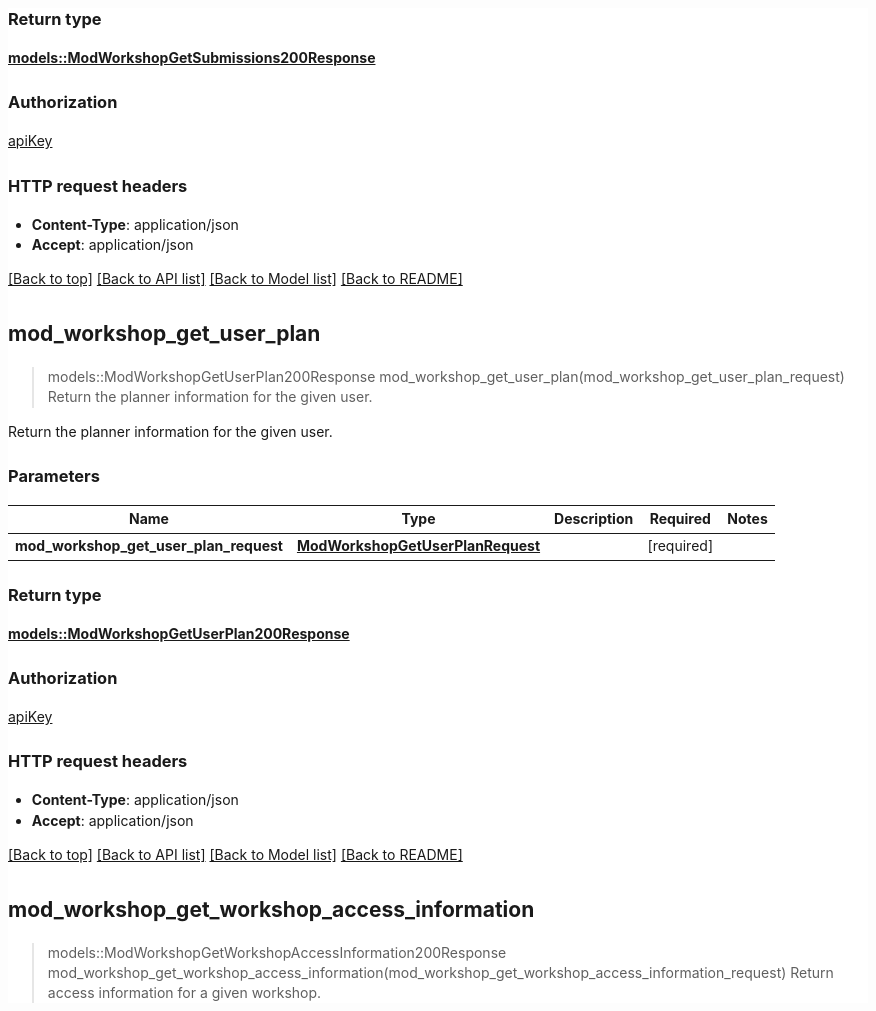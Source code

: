 ### Return type

[**models::ModWorkshopGetSubmissions200Response**](mod_workshop_get_submissions_200_response.md)

### Authorization

[apiKey](../README.md#apiKey)

### HTTP request headers

- **Content-Type**: application/json
- **Accept**: application/json

[[Back to top]](#) [[Back to API list]](../README.md#documentation-for-api-endpoints) [[Back to Model list]](../README.md#documentation-for-models) [[Back to README]](../README.md)


## mod_workshop_get_user_plan

> models::ModWorkshopGetUserPlan200Response mod_workshop_get_user_plan(mod_workshop_get_user_plan_request)
Return the planner information for the given user.

Return the planner information for the given user.

### Parameters


Name | Type | Description  | Required | Notes
------------- | ------------- | ------------- | ------------- | -------------
**mod_workshop_get_user_plan_request** | [**ModWorkshopGetUserPlanRequest**](ModWorkshopGetUserPlanRequest.md) |  | [required] |

### Return type

[**models::ModWorkshopGetUserPlan200Response**](mod_workshop_get_user_plan_200_response.md)

### Authorization

[apiKey](../README.md#apiKey)

### HTTP request headers

- **Content-Type**: application/json
- **Accept**: application/json

[[Back to top]](#) [[Back to API list]](../README.md#documentation-for-api-endpoints) [[Back to Model list]](../README.md#documentation-for-models) [[Back to README]](../README.md)


## mod_workshop_get_workshop_access_information

> models::ModWorkshopGetWorkshopAccessInformation200Response mod_workshop_get_workshop_access_information(mod_workshop_get_workshop_access_information_request)
Return access information for a given workshop.
